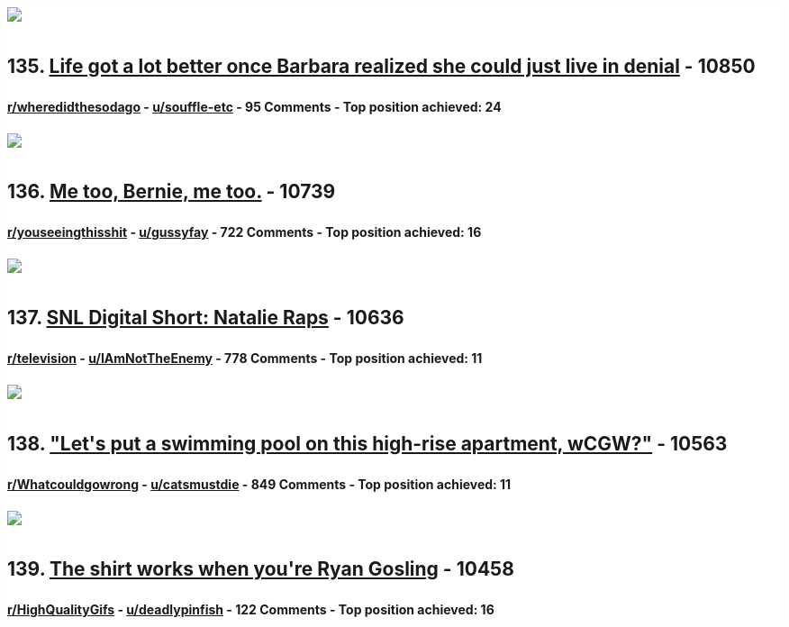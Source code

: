 <a href="https://i.imgur.com/Ase8T7f.gifv"><img src="https://b.thumbs.redditmedia.com/HaDVqDalvdetuW7D2UCbU92PSC6CmVmDwXa7WFCv-DQ.jpg"></img></a>

## 135. [Life got a lot better once Barbara realized she could just live in denial](http://reddit.com/r/wheredidthesodago/comments/7ub0gr/life_got_a_lot_better_once_barbara_realized_she/) - 10850
#### [r/wheredidthesodago](http://reddit.com/r/wheredidthesodago) - [u/souffle-etc](http://reddit.com/u/souffle-etc) - 95 Comments - Top position achieved: 24

<a href="https://i.redd.it/2irahqg3gfd01.gif"><img src="https://b.thumbs.redditmedia.com/IgV7puBNjJpkxKTfa7NBKvMGW21cXg2E87WXMO5LomU.jpg"></img></a>

## 136. [Me too, Bernie, me too.](http://reddit.com/r/youseeingthisshit/comments/7u6knz/me_too_bernie_me_too/) - 10739
#### [r/youseeingthisshit](http://reddit.com/r/youseeingthisshit) - [u/gussyfay](http://reddit.com/u/gussyfay) - 722 Comments - Top position achieved: 16

<a href="https://i.redd.it/35nljkb8fbd01.jpg"><img src="https://b.thumbs.redditmedia.com/-mTsAl9KpRdWY2T8QeT_BLJonbLr6L3sCbkGhm6b8-c.jpg"></img></a>

## 137. [SNL Digital Short: Natalie Raps](http://reddit.com/r/television/comments/7ub7al/snl_digital_short_natalie_raps/) - 10636
#### [r/television](http://reddit.com/r/television) - [u/IAmNotTheEnemy](http://reddit.com/u/IAmNotTheEnemy) - 778 Comments - Top position achieved: 11

<a href="https://www.youtube.com/watch?v=-A0iftflme4"><img src="https://b.thumbs.redditmedia.com/T8JzcFsTUOFTYTHPOVRhA9D_5Y4PlKttU1ooWI_XSRg.jpg"></img></a>

## 138. ["Let's put a swimming pool on this high-rise apartment, wCGW?"](http://reddit.com/r/Whatcouldgowrong/comments/7uembx/lets_put_a_swimming_pool_on_this_highrise/) - 10563
#### [r/Whatcouldgowrong](http://reddit.com/r/Whatcouldgowrong) - [u/catsmustdie](http://reddit.com/u/catsmustdie) - 849 Comments - Top position achieved: 11

<a href="https://v.redd.it/3aqgscl2uhd01"><img src="https://b.thumbs.redditmedia.com/LaA_DPqCiKfNiBw7YoHhzdjFxqblFXWnt_BD6u_Xy6g.jpg"></img></a>

## 139. [The shirt works when you're Ryan Gosling](http://reddit.com/r/HighQualityGifs/comments/7u7xqp/the_shirt_works_when_youre_ryan_gosling/) - 10458
#### [r/HighQualityGifs](http://reddit.com/r/HighQualityGifs) - [u/deadlypinfish](http://reddit.com/u/deadlypinfish) - 122 Comments - Top position achieved: 16
